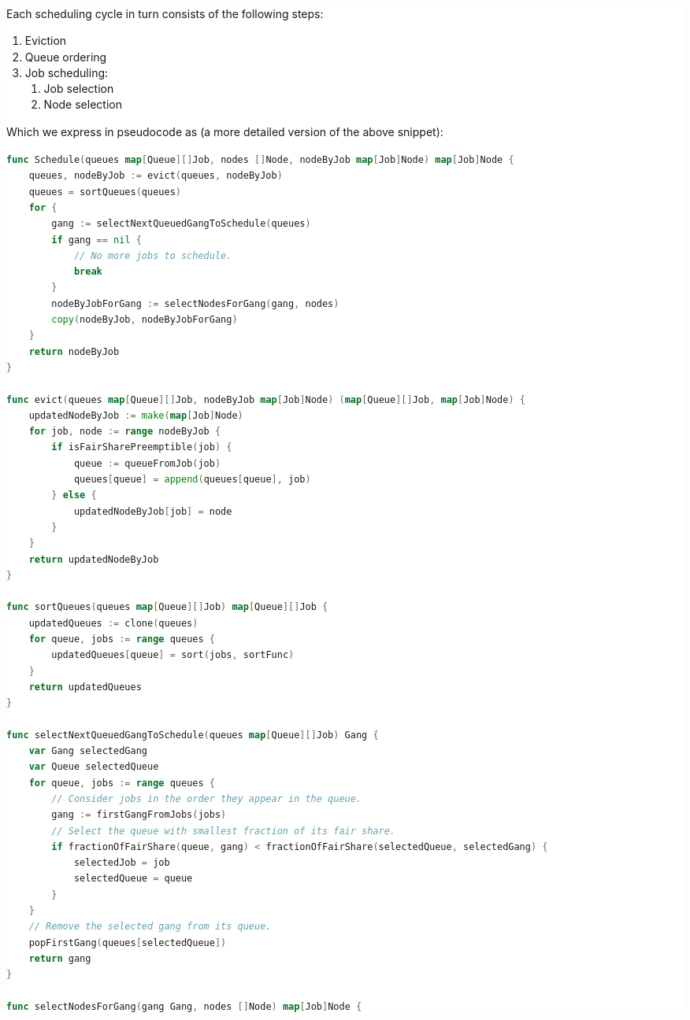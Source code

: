Each scheduling cycle in turn consists of the following steps:

1. Eviction
2. Queue ordering
3. Job scheduling:
    1. Job selection
    2. Node selection

Which we express in pseudocode as (a more detailed version of the above snippet):

```go
func Schedule(queues map[Queue][]Job, nodes []Node, nodeByJob map[Job]Node) map[Job]Node {
	queues, nodeByJob := evict(queues, nodeByJob)
	queues = sortQueues(queues) 
	for {
		gang := selectNextQueuedGangToSchedule(queues)
		if gang == nil {
			// No more jobs to schedule.
			break
		}
		nodeByJobForGang := selectNodesForGang(gang, nodes)
		copy(nodeByJob, nodeByJobForGang)
	}
	return nodeByJob
}

func evict(queues map[Queue][]Job, nodeByJob map[Job]Node) (map[Queue][]Job, map[Job]Node) {
	updatedNodeByJob := make(map[Job]Node)
	for job, node := range nodeByJob {
		if isFairSharePreemptible(job) {
			queue := queueFromJob(job)
			queues[queue] = append(queues[queue], job)
		} else {
			updatedNodeByJob[job] = node
		}
	}
	return updatedNodeByJob
}

func sortQueues(queues map[Queue][]Job) map[Queue][]Job {
	updatedQueues := clone(queues)
	for queue, jobs := range queues {
		updatedQueues[queue] = sort(jobs, sortFunc)
	}
	return updatedQueues
}

func selectNextQueuedGangToSchedule(queues map[Queue][]Job) Gang {
	var Gang selectedGang
	var Queue selectedQueue
	for queue, jobs := range queues {
		// Consider jobs in the order they appear in the queue.
		gang := firstGangFromJobs(jobs)
		// Select the queue with smallest fraction of its fair share.
		if fractionOfFairShare(queue, gang) < fractionOfFairShare(selectedQueue, selectedGang) {
			selectedJob = job
			selectedQueue = queue
		}
	}
	// Remove the selected gang from its queue.
	popFirstGang(queues[selectedQueue])
	return gang
}

func selectNodesForGang(gang Gang, nodes []Node) map[Job]Node {
```